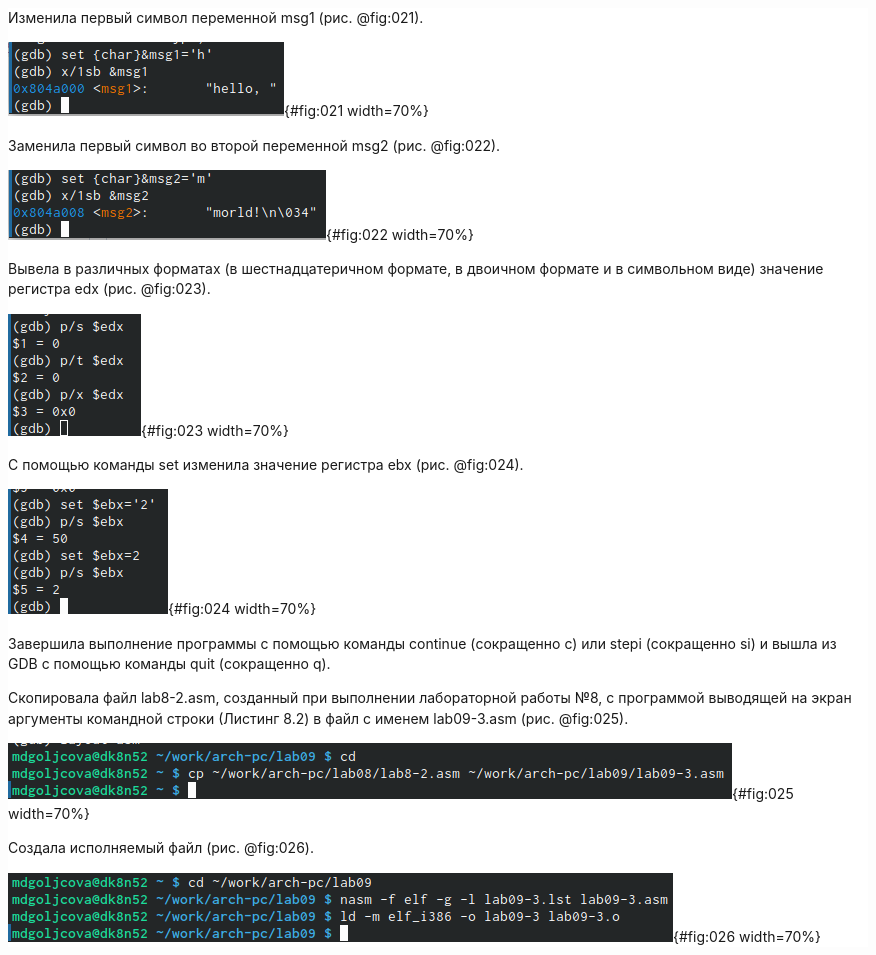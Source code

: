 Изменила первый символ переменной msg1 (рис. @fig:021).

![Изменение первого символа msg1](image/21.png){#fig:021 width=70%}

Заменила первый символ во второй переменной msg2 (рис. @fig:022).

![Изменение первого символа msg2](image/22.png){#fig:022 width=70%}

Вывела в различных форматах (в шестнадцатеричном формате, в двоичном формате и
в символьном виде) значение регистра edx (рис. @fig:023).

![Вывод значений регистра edx](image/23.png){#fig:023 width=70%}

С помощью команды set изменила значение регистра ebx (рис. @fig:024).

![Изменение регистра ebx](image/24.png){#fig:024 width=70%}

Завершила выполнение программы с помощью команды continue (сокращенно c) или
stepi (сокращенно si) и вышла из GDB с помощью команды quit (сокращенно q).

Скопировала файл lab8-2.asm, созданный при выполнении лабораторной работы №8,
с программой выводящей на экран аргументы командной строки (Листинг 8.2) в файл с
именем lab09-3.asm (рис. @fig:025).

![Копирование](image/25.png){#fig:025 width=70%}

Создала исполняемый файл (рис. @fig:026).

![Создание исполняемого файла](image/26.png){#fig:026 width=70%}
